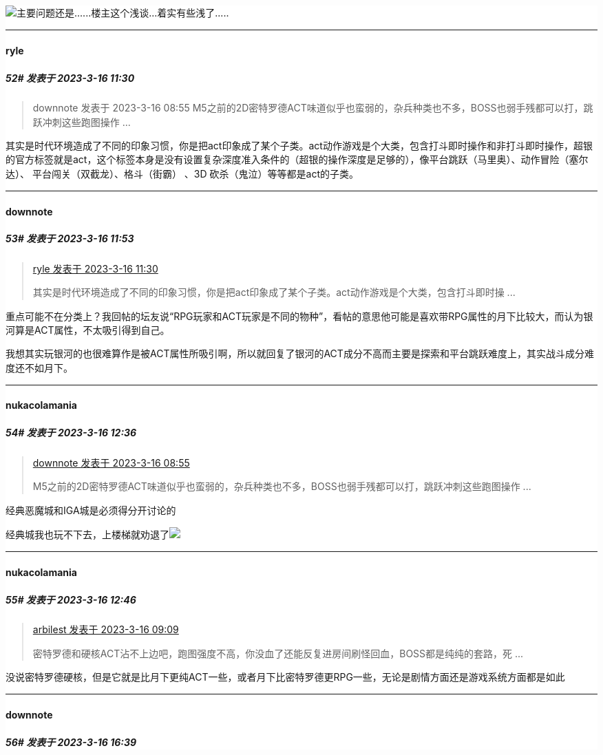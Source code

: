 <img src="https://static.saraba1st.com/image/smiley/face2017/047.png" referrerpolicy="no-referrer">主要问题还是......楼主这个浅谈...着实有些浅了.....

*****

####  ryle  
##### 52#       发表于 2023-3-16 11:30

<blockquote>downnote 发表于 2023-3-16 08:55
M5之前的2D密特罗德ACT味道似乎也蛮弱的，杂兵种类也不多，BOSS也弱手残都可以打，跳跃冲刺这些跑图操作 ...</blockquote>
其实是时代环境造成了不同的印象习惯，你是把act印象成了某个子类。act动作游戏是个大类，包含打斗即时操作和非打斗即时操作，超银的官方标签就是act，这个标签本身是没有设置复杂深度准入条件的（超银的操作深度是足够的），像平台跳跃（马里奥）、动作冒险（塞尔达）、 平台闯关（双截龙）、格斗（街霸） 、3D 砍杀（鬼泣）等等都是act的子类。

*****

####  downnote  
##### 53#       发表于 2023-3-16 11:53

<blockquote><a href="httphttps://bbs.saraba1st.com/2b/forum.php?mod=redirect&amp;goto=findpost&amp;pid=60105892&amp;ptid=2124185" target="_blank">ryle 发表于 2023-3-16 11:30</a>

其实是时代环境造成了不同的印象习惯，你是把act印象成了某个子类。act动作游戏是个大类，包含打斗即时操 ...</blockquote>
重点可能不在分类上？我回帖的坛友说“RPG玩家和ACT玩家是不同的物种”，看帖的意思他可能是喜欢带RPG属性的月下比较大，而认为银河算是ACT属性，不太吸引得到自己。

我想其实玩银河的也很难算作是被ACT属性所吸引啊，所以就回复了银河的ACT成分不高而主要是探索和平台跳跃难度上，其实战斗成分难度还不如月下。

*****

####  nukacolamania  
##### 54#       发表于 2023-3-16 12:36

<blockquote><a href="httphttps://bbs.saraba1st.com/2b/forum.php?mod=redirect&amp;goto=findpost&amp;pid=60103575&amp;ptid=2124185" target="_blank">downnote 发表于 2023-3-16 08:55</a>

M5之前的2D密特罗德ACT味道似乎也蛮弱的，杂兵种类也不多，BOSS也弱手残都可以打，跳跃冲刺这些跑图操作 ...</blockquote>
经典恶魔城和IGA城是必须得分开讨论的

经典城我也玩不下去，上楼梯就劝退了<img src="https://static.saraba1st.com/image/smiley/face2017/068.png" referrerpolicy="no-referrer">

*****

####  nukacolamania  
##### 55#       发表于 2023-3-16 12:46

<blockquote><a href="httphttps://bbs.saraba1st.com/2b/forum.php?mod=redirect&amp;goto=findpost&amp;pid=60103703&amp;ptid=2124185" target="_blank">arbilest 发表于 2023-3-16 09:09</a>

密特罗德和硬核ACT沾不上边吧，跑图强度不高，你没血了还能反复进房间刷怪回血，BOSS都是纯纯的套路，死 ...</blockquote>
没说密特罗德硬核，但是它就是比月下更纯ACT一些，或者月下比密特罗德更RPG一些，无论是剧情方面还是游戏系统方面都是如此

*****

####  downnote  
##### 56#       发表于 2023-3-16 16:39
